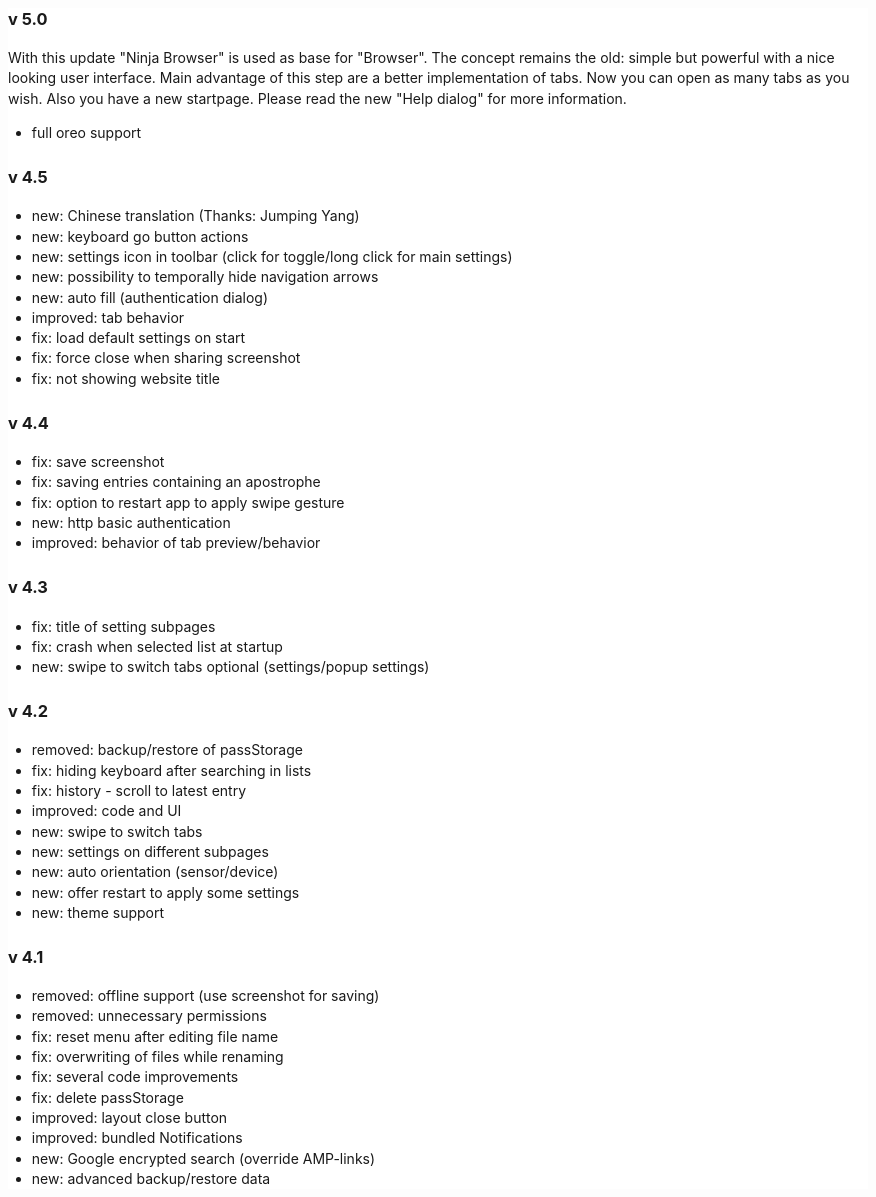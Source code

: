 ### v 5.0

With this update "Ninja Browser" is used as base for "Browser". The 
concept remains the old: simple but powerful with a nice looking user interface. 
Main advantage of this step are a better implementation of tabs. Now you can open 
as many tabs as you wish. Also you have a new startpage. Please read the new "Help dialog" 
for more information.
    
- full oreo support


### v 4.5
- new: Chinese translation (Thanks: Jumping Yang)
- new: keyboard go button actions
- new: settings icon in toolbar (click for toggle/long click for main settings)
- new: possibility to temporally hide navigation arrows
- new: auto fill (authentication dialog)
- improved: tab behavior
- fix: load default settings on start
- fix: force close when sharing screenshot
- fix: not showing website title

### v 4.4
- fix: save screenshot
- fix: saving entries containing an apostrophe
- fix: option to restart app to apply swipe gesture
- new: http basic authentication
- improved: behavior of tab preview/behavior

### v 4.3
- fix: title of setting subpages
- fix: crash when selected list at startup
- new: swipe to switch tabs optional (settings/popup settings)

### v 4.2
- removed: backup/restore of passStorage
- fix: hiding keyboard after searching in lists
- fix: history - scroll to latest entry
- improved: code and UI
- new: swipe to switch tabs
- new: settings on different subpages
- new: auto orientation (sensor/device)
- new: offer restart to apply some settings
- new: theme support

### v 4.1
- removed: offline support (use screenshot for saving)
- removed: unnecessary permissions
- fix: reset menu after editing file name
- fix: overwriting of files while renaming
- fix: several code improvements
- fix: delete passStorage
- improved: layout close button
- improved: bundled Notifications
- new: Google encrypted search (override AMP-links)
- new: advanced backup/restore data
